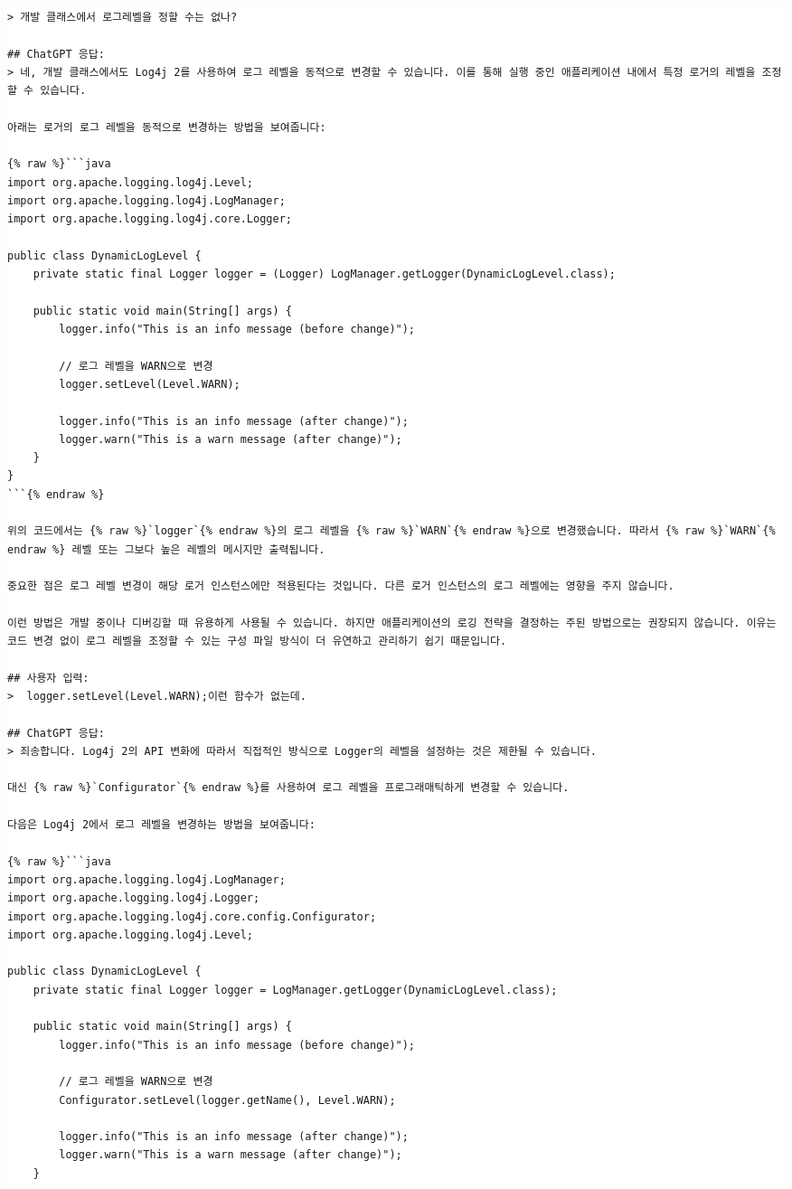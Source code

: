 ```{% endraw %}
> 개발 클래스에서 로그레벨을 정할 수는 없나?

## ChatGPT 응답:
> 네, 개발 클래스에서도 Log4j 2를 사용하여 로그 레벨을 동적으로 변경할 수 있습니다. 이를 통해 실행 중인 애플리케이션 내에서 특정 로거의 레벨을 조정할 수 있습니다.

아래는 로거의 로그 레벨을 동적으로 변경하는 방법을 보여줍니다:

{% raw %}```java
import org.apache.logging.log4j.Level;
import org.apache.logging.log4j.LogManager;
import org.apache.logging.log4j.core.Logger;

public class DynamicLogLevel {
    private static final Logger logger = (Logger) LogManager.getLogger(DynamicLogLevel.class);

    public static void main(String[] args) {
        logger.info("This is an info message (before change)");

        // 로그 레벨을 WARN으로 변경
        logger.setLevel(Level.WARN);
        
        logger.info("This is an info message (after change)");
        logger.warn("This is a warn message (after change)");
    }
}
```{% endraw %}

위의 코드에서는 {% raw %}`logger`{% endraw %}의 로그 레벨을 {% raw %}`WARN`{% endraw %}으로 변경했습니다. 따라서 {% raw %}`WARN`{% endraw %} 레벨 또는 그보다 높은 레벨의 메시지만 출력됩니다.

중요한 점은 로그 레벨 변경이 해당 로거 인스턴스에만 적용된다는 것입니다. 다른 로거 인스턴스의 로그 레벨에는 영향을 주지 않습니다.

이런 방법은 개발 중이나 디버깅할 때 유용하게 사용될 수 있습니다. 하지만 애플리케이션의 로깅 전략을 결정하는 주된 방법으로는 권장되지 않습니다. 이유는 코드 변경 없이 로그 레벨을 조정할 수 있는 구성 파일 방식이 더 유연하고 관리하기 쉽기 때문입니다.

## 사용자 입력:
>  logger.setLevel(Level.WARN);이런 함수가 없는데.

## ChatGPT 응답:
> 죄송합니다. Log4j 2의 API 변화에 따라서 직접적인 방식으로 Logger의 레벨을 설정하는 것은 제한될 수 있습니다. 

대신 {% raw %}`Configurator`{% endraw %}를 사용하여 로그 레벨을 프로그래매틱하게 변경할 수 있습니다. 

다음은 Log4j 2에서 로그 레벨을 변경하는 방법을 보여줍니다:

{% raw %}```java
import org.apache.logging.log4j.LogManager;
import org.apache.logging.log4j.Logger;
import org.apache.logging.log4j.core.config.Configurator;
import org.apache.logging.log4j.Level;

public class DynamicLogLevel {
    private static final Logger logger = LogManager.getLogger(DynamicLogLevel.class);

    public static void main(String[] args) {
        logger.info("This is an info message (before change)");

        // 로그 레벨을 WARN으로 변경
        Configurator.setLevel(logger.getName(), Level.WARN);
        
        logger.info("This is an info message (after change)");
        logger.warn("This is a warn message (after change)");
    }
```